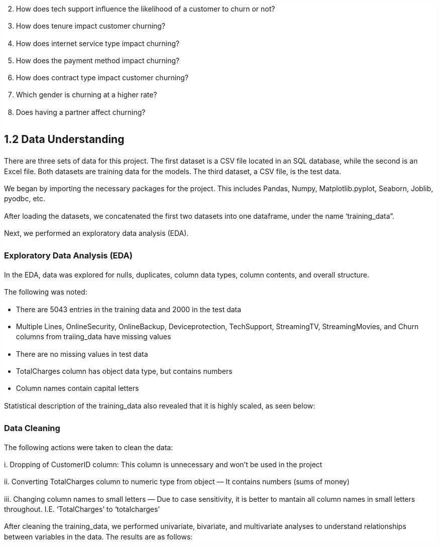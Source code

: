 2. How does tech support influence the likelihood of a customer to churn or not?

3. How does tenure impact customer churning?

4. How does internet service type impact churning?

5. How does the payment method impact churning?

6. How does contract type impact customer churning?

7. Which gender is churning at a higher rate?

8. Does having a partner affect churning?

## 1.2 Data Understanding
There are three sets of data for this project. The first dataset is a CSV file located in an SQL database, while the second is an Excel file. Both datasets are training data for the models. The third dataset, a CSV file, is the test data.

We began by importing the necessary packages for the project. This includes Pandas, Numpy, Matplotlib.pyplot, Seaborn, Joblib, pyodbc, etc.

After loading the datasets, we concatenated the first two datasets into one dataframe, under the name ‘training_data”.

Next, we performed an exploratory data analysis (EDA).

### Exploratory Data Analysis (EDA)
In the EDA, data was explored for nulls, duplicates, column data types, column contents, and overall structure.

The following was noted:

- There are 5043 entries in the training data and 2000 in the test data

- Multiple Lines, OnlineSecurity, OnlineBackup, Deviceprotection, TechSupport, StreamingTV, StreamingMovies, and Churn columns from traiing_data have missing values

- There are no missing values in test data

- TotalCharges column has object data type, but contains numbers

- Column names contain capital letters

Statistical description of the training_data also revealed that it is highly scaled, as seen below:


### Data Cleaning
The following actions were taken to clean the data:

i. Dropping of CustomerID column: This column is unnecessary and won’t be used in the project

ii. Converting TotalCharges column to numeric type from object — It contains numbers (sums of money)

iii. Changing column names to small letters — Due to case sensitivity, it is better to mantain all column names in small letters throughout. I.E. ‘TotalCharges’ to ‘totalcharges’

After cleaning the training_data, we performed univariate, bivariate, and multivariate analyses to understand relationships between variables in the data. The results are as follows:
